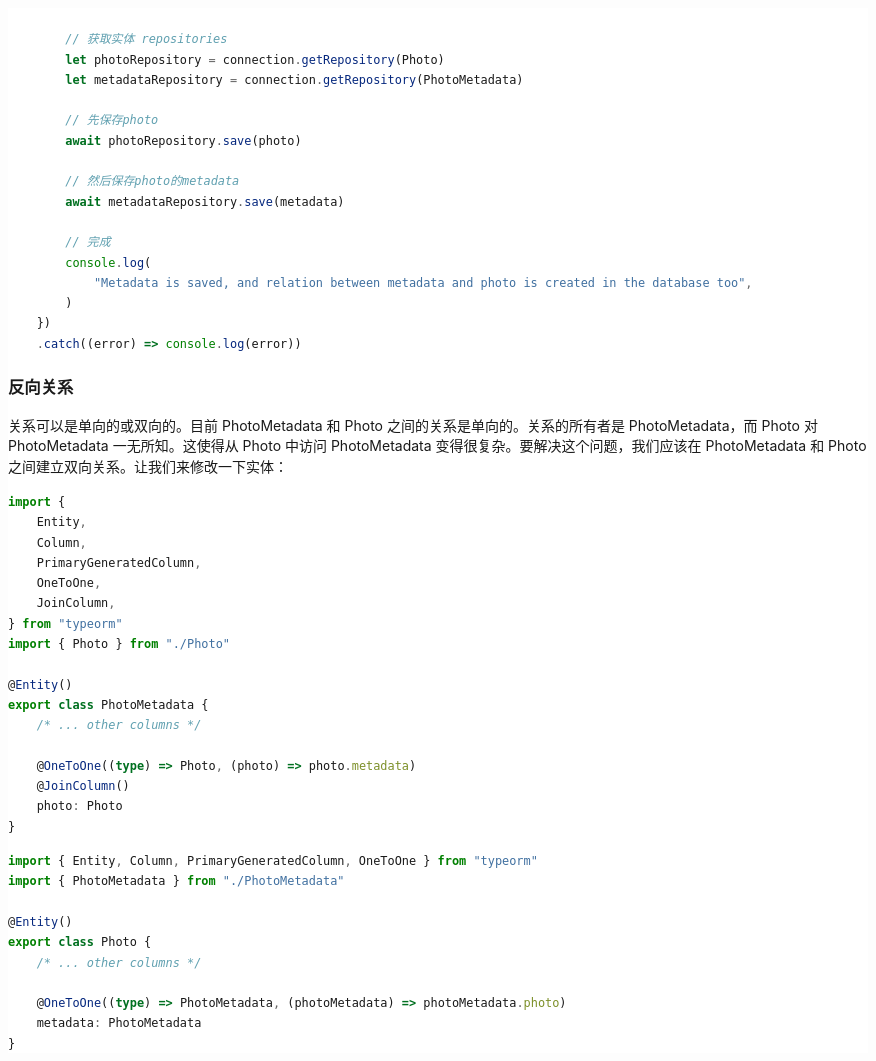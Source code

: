 ```typescript

        // 获取实体 repositories
        let photoRepository = connection.getRepository(Photo)
        let metadataRepository = connection.getRepository(PhotoMetadata)

        // 先保存photo
        await photoRepository.save(photo)

        // 然后保存photo的metadata
        await metadataRepository.save(metadata)

        // 完成
        console.log(
            "Metadata is saved, and relation between metadata and photo is created in the database too",
        )
    })
    .catch((error) => console.log(error))
```

### 反向关系

关系可以是单向的或双向的。目前 PhotoMetadata 和 Photo 之间的关系是单向的。关系的所有者是 PhotoMetadata，而 Photo 对 PhotoMetadata 一无所知。这使得从 Photo 中访问 PhotoMetadata 变得很复杂。要解决这个问题，我们应该在 PhotoMetadata 和 Photo 之间建立双向关系。让我们来修改一下实体：

```typescript
import {
    Entity,
    Column,
    PrimaryGeneratedColumn,
    OneToOne,
    JoinColumn,
} from "typeorm"
import { Photo } from "./Photo"

@Entity()
export class PhotoMetadata {
    /* ... other columns */

    @OneToOne((type) => Photo, (photo) => photo.metadata)
    @JoinColumn()
    photo: Photo
}
```

```typescript
import { Entity, Column, PrimaryGeneratedColumn, OneToOne } from "typeorm"
import { PhotoMetadata } from "./PhotoMetadata"

@Entity()
export class Photo {
    /* ... other columns */

    @OneToOne((type) => PhotoMetadata, (photoMetadata) => photoMetadata.photo)
    metadata: PhotoMetadata
}
```
